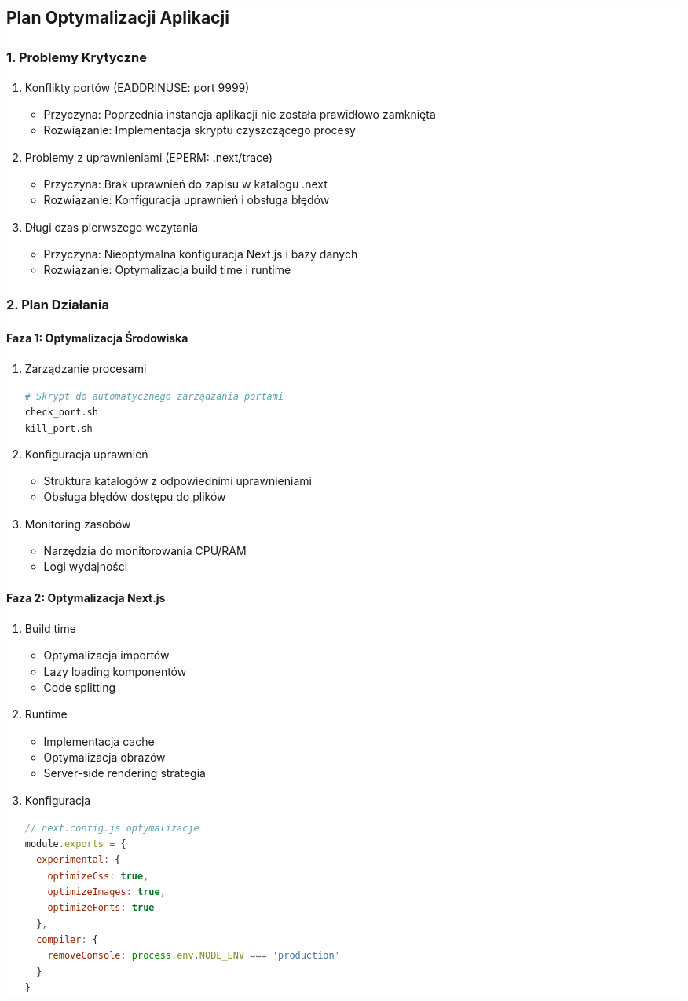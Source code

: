 ## Plan Optymalizacji Aplikacji

### 1. Problemy Krytyczne
1. Konflikty portów (EADDRINUSE: port 9999)
   - Przyczyna: Poprzednia instancja aplikacji nie została prawidłowo zamknięta
   - Rozwiązanie: Implementacja skryptu czyszczącego procesy

2. Problemy z uprawnieniami (EPERM: .next/trace)
   - Przyczyna: Brak uprawnień do zapisu w katalogu .next
   - Rozwiązanie: Konfiguracja uprawnień i obsługa błędów

3. Długi czas pierwszego wczytania
   - Przyczyna: Nieoptymalna konfiguracja Next.js i bazy danych
   - Rozwiązanie: Optymalizacja build time i runtime

### 2. Plan Działania

#### Faza 1: Optymalizacja Środowiska
1. Zarządzanie procesami
   ```bash
   # Skrypt do automatycznego zarządzania portami
   check_port.sh
   kill_port.sh
   ```

2. Konfiguracja uprawnień
   - Struktura katalogów z odpowiednimi uprawnieniami
   - Obsługa błędów dostępu do plików

3. Monitoring zasobów
   - Narzędzia do monitorowania CPU/RAM
   - Logi wydajności

#### Faza 2: Optymalizacja Next.js
1. Build time
   - Optymalizacja importów
   - Lazy loading komponentów
   - Code splitting

2. Runtime
   - Implementacja cache
   - Optymalizacja obrazów
   - Server-side rendering strategia

3. Konfiguracja
   ```javascript
   // next.config.js optymalizacje
   module.exports = {
     experimental: {
       optimizeCss: true,
       optimizeImages: true,
       optimizeFonts: true
     },
     compiler: {
       removeConsole: process.env.NODE_ENV === 'production'
     }
   }
   ```
